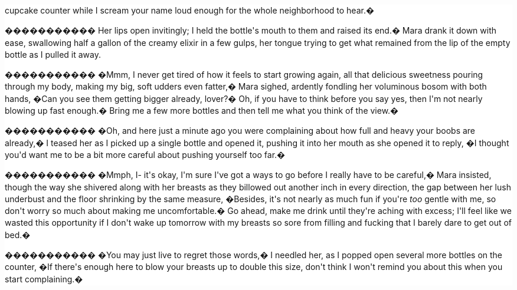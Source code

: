 cupcake counter while I scream your name loud enough for the whole neighborhood
to hear.�


 


����������� Her lips
open invitingly; I held the bottle's mouth to them and raised its end.� Mara drank it down with ease, swallowing half
a gallon of the creamy elixir in a few gulps, her tongue trying to get what
remained from the lip of the empty bottle as I pulled it away.


 


����������� �Mmm, I
never get tired of how it feels to start growing again, all that delicious
sweetness pouring through my body, making my big, soft udders even fatter,�
Mara sighed, ardently fondling her voluminous bosom with both hands, �Can you
see them getting bigger already, lover?�
Oh, if you have to think before you say yes, then I'm not nearly blowing
up fast enough.� Bring me a few more
bottles and then tell me what you think of the view.�


 


����������� �Oh, and
here just a minute ago you were complaining about how full and heavy your boobs
are already,� I teased her as I picked up a single bottle and opened it,
pushing it into her mouth as she opened it to reply, �I thought you'd want me
to be a bit more careful about pushing yourself too far.�


 


����������� �Mmph, I-
it's okay, I'm sure I've got a ways to go before I really have to be careful,�
Mara insisted, though the way she shivered along with her breasts as they
billowed out another inch in every direction, the gap between her lush
underbust and the floor shrinking by the same measure, �Besides, it's not
nearly as much fun if you're *too*
gentle with me, so don't worry so much about making me uncomfortable.� Go ahead, make me drink until they're aching
with excess; I'll feel like we wasted this opportunity if I don't wake up
tomorrow with my breasts so sore from filling and fucking that I barely dare to
get out of bed.�


 


����������� �You may
just live to regret those words,� I needled her, as I popped open several more
bottles on the counter, �If there's enough here to blow your breasts up to
double this size, don't think I won't remind you about this when you start
complaining.�

